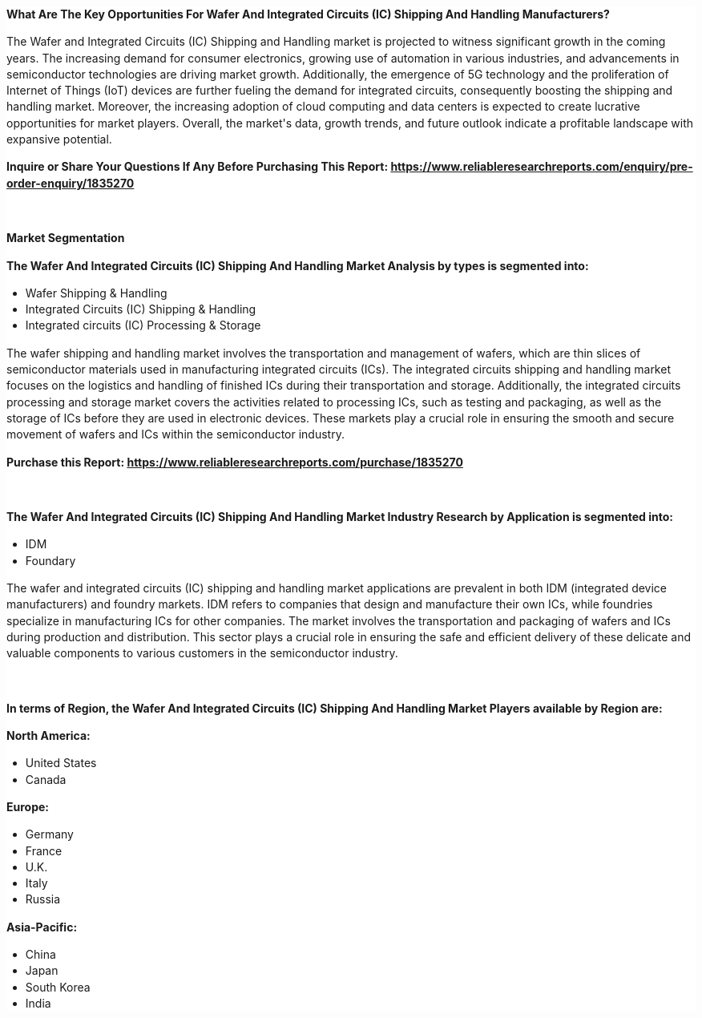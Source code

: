 <p><strong>What Are The Key Opportunities For Wafer And Integrated Circuits (IC) Shipping And Handling Manufacturers?</strong></p>
<p><p>The Wafer and Integrated Circuits (IC) Shipping and Handling market is projected to witness significant growth in the coming years. The increasing demand for consumer electronics, growing use of automation in various industries, and advancements in semiconductor technologies are driving market growth. Additionally, the emergence of 5G technology and the proliferation of Internet of Things (IoT) devices are further fueling the demand for integrated circuits, consequently boosting the shipping and handling market. Moreover, the increasing adoption of cloud computing and data centers is expected to create lucrative opportunities for market players. Overall, the market's data, growth trends, and future outlook indicate a profitable landscape with expansive potential.</p></p>
<p><strong>Inquire or Share Your Questions If Any Before Purchasing This Report: <a href="https://www.reliableresearchreports.com/enquiry/pre-order-enquiry/1835270">https://www.reliableresearchreports.com/enquiry/pre-order-enquiry/1835270</a></strong></p>
<p>&nbsp;</p>
<p><strong>Market Segmentation</strong></p>
<p><strong>The Wafer And Integrated Circuits (IC) Shipping And Handling Market Analysis by types is segmented into:</strong></p>
<p><ul><li>Wafer Shipping & Handling</li><li>Integrated Circuits (IC) Shipping & Handling</li><li>Integrated circuits (IC) Processing & Storage</li></ul></p>
<p><p>The wafer shipping and handling market involves the transportation and management of wafers, which are thin slices of semiconductor materials used in manufacturing integrated circuits (ICs). The integrated circuits shipping and handling market focuses on the logistics and handling of finished ICs during their transportation and storage. Additionally, the integrated circuits processing and storage market covers the activities related to processing ICs, such as testing and packaging, as well as the storage of ICs before they are used in electronic devices. These markets play a crucial role in ensuring the smooth and secure movement of wafers and ICs within the semiconductor industry.</p></p>
<p><strong>Purchase this Report:&nbsp;<a href="https://www.reliableresearchreports.com/purchase/1835270">https://www.reliableresearchreports.com/purchase/1835270</a></strong></p>
<p>&nbsp;</p>
<p><strong>The Wafer And Integrated Circuits (IC) Shipping And Handling Market Industry Research by Application is segmented into:</strong></p>
<p><ul><li>IDM</li><li>Foundary</li></ul></p>
<p><p>The wafer and integrated circuits (IC) shipping and handling market applications are prevalent in both IDM (integrated device manufacturers) and foundry markets. IDM refers to companies that design and manufacture their own ICs, while foundries specialize in manufacturing ICs for other companies. The market involves the transportation and packaging of wafers and ICs during production and distribution. This sector plays a crucial role in ensuring the safe and efficient delivery of these delicate and valuable components to various customers in the semiconductor industry.</p></p>
<p>&nbsp;</p>
<p><strong>In terms of Region, the Wafer And Integrated Circuits (IC) Shipping And Handling Market Players available by Region are:</strong></p>
<p>
    <p> <strong> North America: </strong>
        <ul>
            <li>United States</li>
            <li>Canada</li>
        </ul>
        </p> 
    <p> <strong> Europe: </strong>
        <ul>
            <li>Germany</li>
            <li>France</li>
            <li>U.K.</li>
            <li>Italy</li>
            <li>Russia</li>
        </ul>
        </p> 
    <p> <strong> Asia-Pacific: </strong>
        <ul>
            <li>China</li>
            <li>Japan</li>
            <li>South Korea</li>
            <li>India</li>